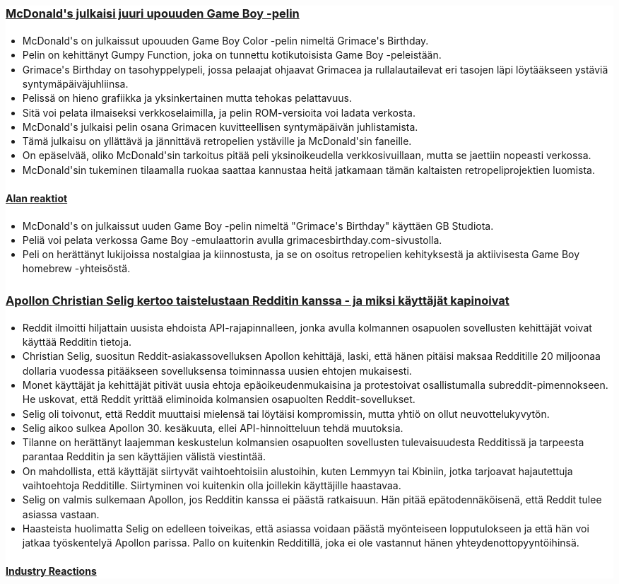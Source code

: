 ### [McDonald's julkaisi juuri upouuden Game Boy -pelin](https://retrododo.com/mcdonalds-grimaces-birthday/)

- McDonald's on julkaissut upouuden Game Boy Color -pelin nimeltä Grimace's Birthday.
- Pelin on kehittänyt Gumpy Function, joka on tunnettu kotikutoisista Game Boy -peleistään.
- Grimace's Birthday on tasohyppelypeli, jossa pelaajat ohjaavat Grimacea ja rullalautailevat eri tasojen läpi löytääkseen ystäviä syntymäpäiväjuhliinsa.
- Pelissä on hieno grafiikka ja yksinkertainen mutta tehokas pelattavuus.
- Sitä voi pelata ilmaiseksi verkkoselaimilla, ja pelin ROM-versioita voi ladata verkosta.
- McDonald's julkaisi pelin osana Grimacen kuvitteellisen syntymäpäivän juhlistamista.
- Tämä julkaisu on yllättävä ja jännittävä retropelien ystäville ja McDonald'sin faneille.
- On epäselvää, oliko McDonald'sin tarkoitus pitää peli yksinoikeudella verkkosivuillaan, mutta se jaettiin nopeasti verkossa.
- McDonald'sin tukeminen tilaamalla ruokaa saattaa kannustaa heitä jatkamaan tämän kaltaisten retropeliprojektien luomista.

#### [Alan reaktiot](http://news.ycombinator.com/item?id=36316134)

- McDonald's on julkaissut uuden Game Boy -pelin nimeltä "Grimace's Birthday" käyttäen GB Studiota.
- Peliä voi pelata verkossa Game Boy -emulaattorin avulla grimacesbirthday.com-sivustolla.
- Peli on herättänyt lukijoissa nostalgiaa ja kiinnostusta, ja se on osoitus retropelien kehityksestä ja aktiivisesta Game Boy homebrew -yhteisöstä.

### [Apollon Christian Selig kertoo taistelustaan Redditin kanssa - ja miksi käyttäjät kapinoivat](https://www.theverge.com/2023/6/13/23759180/reddit-protest-private-apollo-christian-selig-subreddit)

- Reddit ilmoitti hiljattain uusista ehdoista API-rajapinnalleen, jonka avulla kolmannen osapuolen sovellusten kehittäjät voivat käyttää Redditin tietoja.
- Christian Selig, suositun Reddit-asiakassovelluksen Apollon kehittäjä, laski, että hänen pitäisi maksaa Redditille 20 miljoonaa dollaria vuodessa pitääkseen sovelluksensa toiminnassa uusien ehtojen mukaisesti.
- Monet käyttäjät ja kehittäjät pitivät uusia ehtoja epäoikeudenmukaisina ja protestoivat osallistumalla subreddit-pimennokseen. He uskovat, että Reddit yrittää eliminoida kolmansien osapuolten Reddit-sovellukset.
- Selig oli toivonut, että Reddit muuttaisi mielensä tai löytäisi kompromissin, mutta yhtiö on ollut neuvottelukyvytön.
- Selig aikoo sulkea Apollon 30. kesäkuuta, ellei API-hinnoitteluun tehdä muutoksia.
- Tilanne on herättänyt laajemman keskustelun kolmansien osapuolten sovellusten tulevaisuudesta Redditissä ja tarpeesta parantaa Redditin ja sen käyttäjien välistä viestintää.
- On mahdollista, että käyttäjät siirtyvät vaihtoehtoisiin alustoihin, kuten Lemmyyn tai Kbiniin, jotka tarjoavat hajautettuja vaihtoehtoja Redditille. Siirtyminen voi kuitenkin olla joillekin käyttäjille haastavaa.
- Selig on valmis sulkemaan Apollon, jos Redditin kanssa ei päästä ratkaisuun. Hän pitää epätodennäköisenä, että Reddit tulee asiassa vastaan.
- Haasteista huolimatta Selig on edelleen toiveikas, että asiassa voidaan päästä myönteiseen lopputulokseen ja että hän voi jatkaa työskentelyä Apollon parissa. Pallo on kuitenkin Redditillä, joka ei ole vastannut hänen yhteydenottopyyntöihinsä.

#### [Industry Reactions](http://news.ycombinator.com/item?id=36312122)
